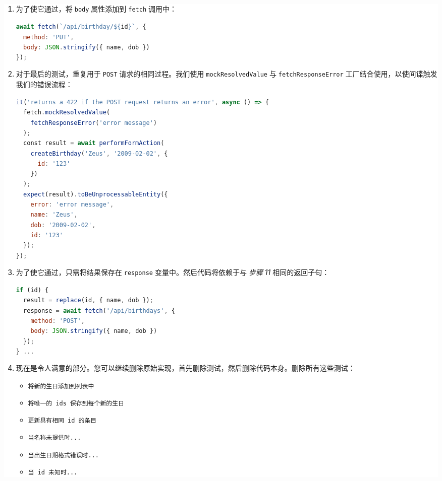 1.  为了使它通过，将 `body` 属性添加到 `fetch` 调用中：

    ```js
    await fetch(`/api/birthday/${id}`, {
      method: 'PUT',
      body: JSON.stringify({ name, dob })
    });
    ```

1.  对于最后的测试，重复用于 `POST` 请求的相同过程。我们使用 `mockResolvedValue` 与 `fetchResponseError` 工厂结合使用，以使间谍触发我们的错误流程：

    ```js
    it('returns a 422 if the POST request returns an error', async () => {
      fetch.mockResolvedValue(
        fetchResponseError('error message')
      );
      const result = await performFormAction(
        createBirthday('Zeus', '2009-02-02', {
          id: '123'
        })
      );
      expect(result).toBeUnprocessableEntity({
        error: 'error message',
        name: 'Zeus',
        dob: '2009-02-02',
        id: '123'
      });
    });
    ```

1.  为了使它通过，只需将结果保存在 `response` 变量中。然后代码将依赖于与 *步骤 11* 相同的返回子句：

    ```js
    if (id) {
      result = replace(id, { name, dob });
      response = await fetch('/api/birthdays', {
        method: 'POST',
        body: JSON.stringify({ name, dob })
      });
    } ...
    ```

1.  现在是令人满意的部分。您可以继续删除原始实现，首先删除测试，然后删除代码本身。删除所有这些测试：

    +   `将新的生日添加到列表中`

    +   `将唯一的 ids 保存到每个新的生日`

    +   `更新具有相同 id 的条目`

    +   `当名称未提供时...`

    +   `当出生日期格式错误时...`

    +   `当 id 未知时...`
